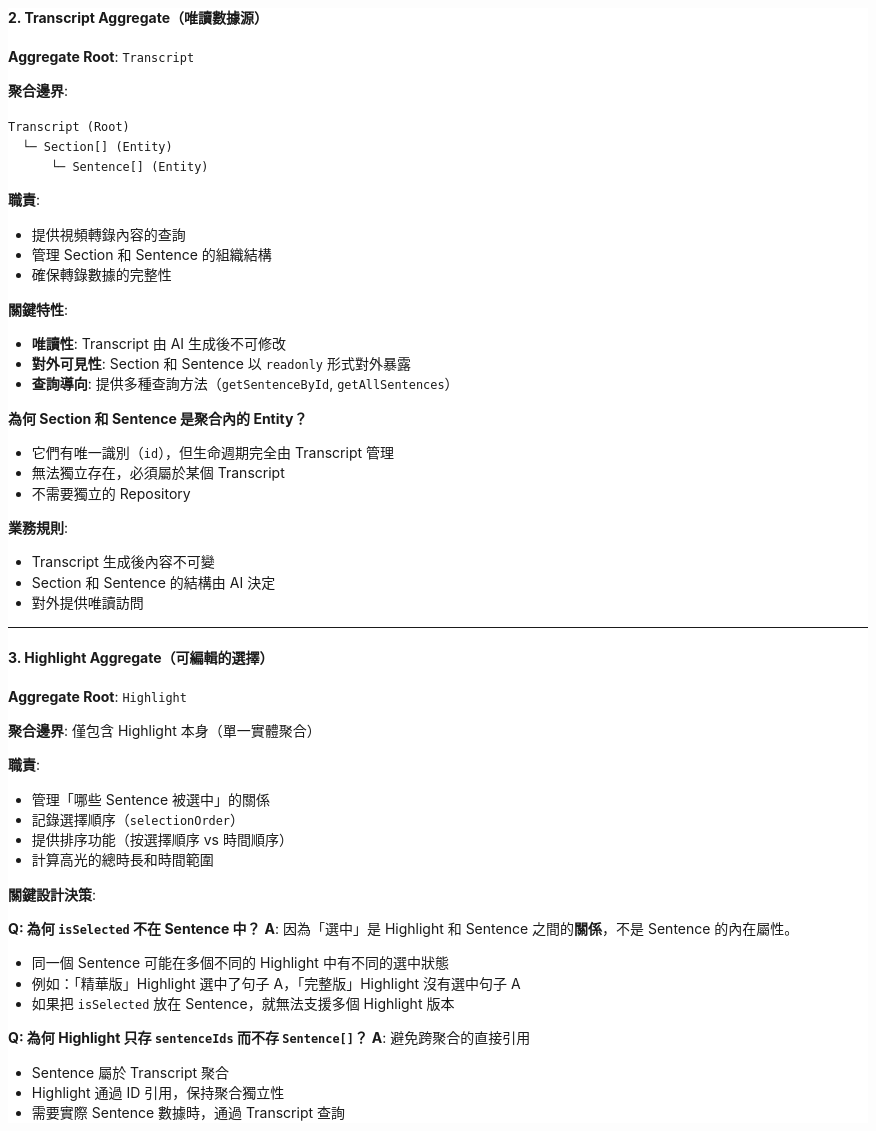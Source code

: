 
#### 2. Transcript Aggregate（唯讀數據源）

**Aggregate Root**: `Transcript`

**聚合邊界**:
```
Transcript (Root)
  └─ Section[] (Entity)
      └─ Sentence[] (Entity)
```

**職責**:
- 提供視頻轉錄內容的查詢
- 管理 Section 和 Sentence 的組織結構
- 確保轉錄數據的完整性

**關鍵特性**:
- **唯讀性**: Transcript 由 AI 生成後不可修改
- **對外可見性**: Section 和 Sentence 以 `readonly` 形式對外暴露
- **查詢導向**: 提供多種查詢方法（`getSentenceById`, `getAllSentences`）

**為何 Section 和 Sentence 是聚合內的 Entity？**
- 它們有唯一識別（`id`），但生命週期完全由 Transcript 管理
- 無法獨立存在，必須屬於某個 Transcript
- 不需要獨立的 Repository

**業務規則**:
- Transcript 生成後內容不可變
- Section 和 Sentence 的結構由 AI 決定
- 對外提供唯讀訪問

---

#### 3. Highlight Aggregate（可編輯的選擇）

**Aggregate Root**: `Highlight`

**聚合邊界**: 僅包含 Highlight 本身（單一實體聚合）

**職責**:
- 管理「哪些 Sentence 被選中」的關係
- 記錄選擇順序（`selectionOrder`）
- 提供排序功能（按選擇順序 vs 時間順序）
- 計算高光的總時長和時間範圍

**關鍵設計決策**:

**Q: 為何 `isSelected` 不在 Sentence 中？**
**A**: 因為「選中」是 Highlight 和 Sentence 之間的**關係**，不是 Sentence 的內在屬性。
- 同一個 Sentence 可能在多個不同的 Highlight 中有不同的選中狀態
- 例如：「精華版」Highlight 選中了句子 A，「完整版」Highlight 沒有選中句子 A
- 如果把 `isSelected` 放在 Sentence，就無法支援多個 Highlight 版本

**Q: 為何 Highlight 只存 `sentenceIds` 而不存 `Sentence[]`？**
**A**: 避免跨聚合的直接引用
- Sentence 屬於 Transcript 聚合
- Highlight 通過 ID 引用，保持聚合獨立性
- 需要實際 Sentence 數據時，通過 Transcript 查詢

